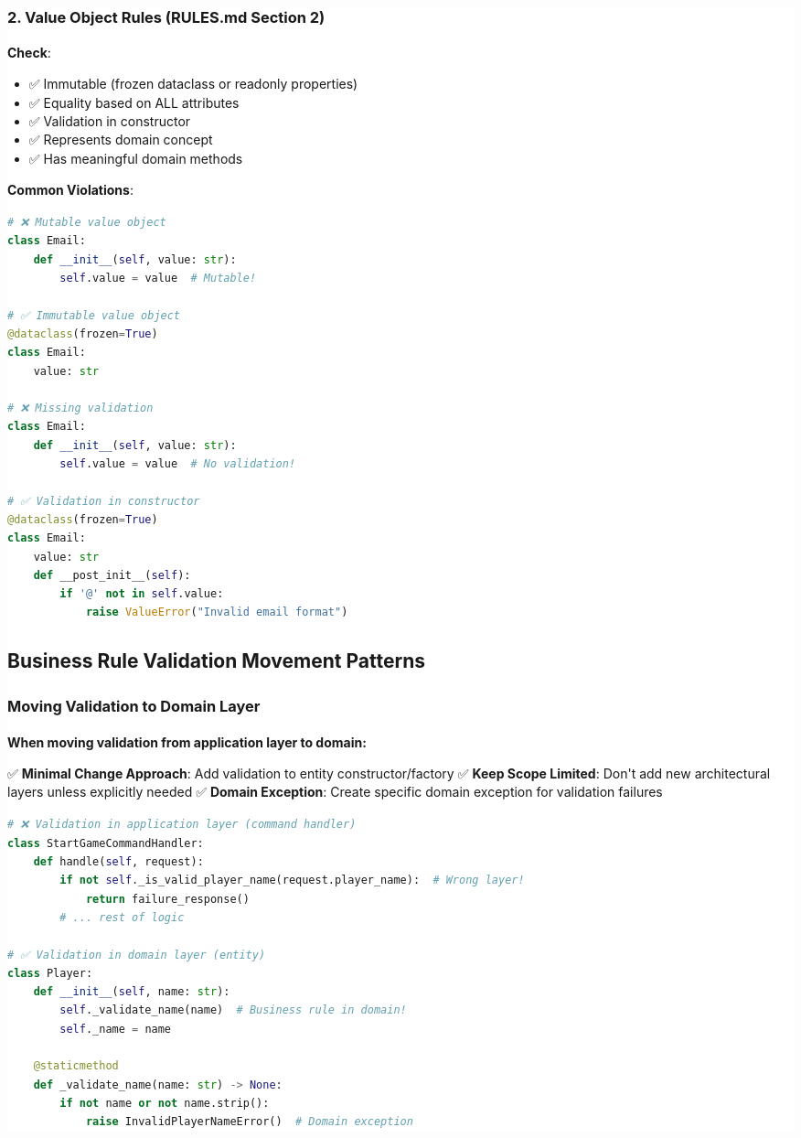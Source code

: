 ### 2. Value Object Rules (RULES.md Section 2)

**Check**:

- ✅ Immutable (frozen dataclass or readonly properties)
- ✅ Equality based on ALL attributes
- ✅ Validation in constructor
- ✅ Represents domain concept
- ✅ Has meaningful domain methods

**Common Violations**:

```python
# ❌ Mutable value object
class Email:
    def __init__(self, value: str):
        self.value = value  # Mutable!

# ✅ Immutable value object
@dataclass(frozen=True)
class Email:
    value: str

# ❌ Missing validation
class Email:
    def __init__(self, value: str):
        self.value = value  # No validation!

# ✅ Validation in constructor
@dataclass(frozen=True)
class Email:
    value: str
    def __post_init__(self):
        if '@' not in self.value:
            raise ValueError("Invalid email format")
```

## Business Rule Validation Movement Patterns

### Moving Validation to Domain Layer

**When moving validation from application layer to domain:**

✅ **Minimal Change Approach**: Add validation to entity constructor/factory
✅ **Keep Scope Limited**: Don't add new architectural layers unless explicitly needed
✅ **Domain Exception**: Create specific domain exception for validation failures

```python
# ❌ Validation in application layer (command handler)
class StartGameCommandHandler:
    def handle(self, request):
        if not self._is_valid_player_name(request.player_name):  # Wrong layer!
            return failure_response()
        # ... rest of logic

# ✅ Validation in domain layer (entity)
class Player:
    def __init__(self, name: str):
        self._validate_name(name)  # Business rule in domain!
        self._name = name

    @staticmethod
    def _validate_name(name: str) -> None:
        if not name or not name.strip():
            raise InvalidPlayerNameError()  # Domain exception
```